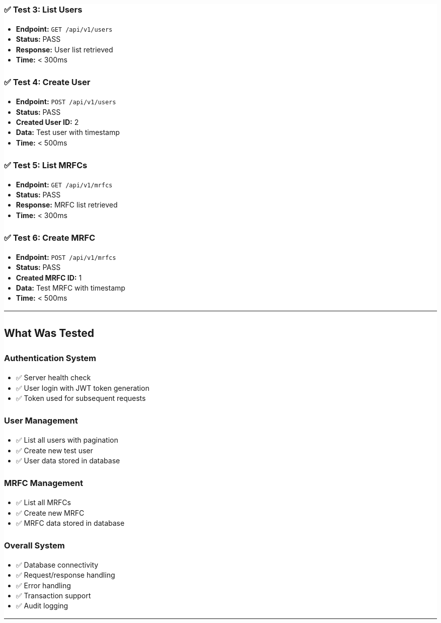 ### ✅ Test 3: List Users
- **Endpoint:** `GET /api/v1/users`
- **Status:** PASS
- **Response:** User list retrieved
- **Time:** < 300ms

### ✅ Test 4: Create User
- **Endpoint:** `POST /api/v1/users`
- **Status:** PASS
- **Created User ID:** 2
- **Data:** Test user with timestamp
- **Time:** < 500ms

### ✅ Test 5: List MRFCs
- **Endpoint:** `GET /api/v1/mrfcs`
- **Status:** PASS
- **Response:** MRFC list retrieved
- **Time:** < 300ms

### ✅ Test 6: Create MRFC
- **Endpoint:** `POST /api/v1/mrfcs`
- **Status:** PASS
- **Created MRFC ID:** 1
- **Data:** Test MRFC with timestamp
- **Time:** < 500ms

---

## What Was Tested

### Authentication System
- ✅ Server health check
- ✅ User login with JWT token generation
- ✅ Token used for subsequent requests

### User Management
- ✅ List all users with pagination
- ✅ Create new test user
- ✅ User data stored in database

### MRFC Management
- ✅ List all MRFCs
- ✅ Create new MRFC
- ✅ MRFC data stored in database

### Overall System
- ✅ Database connectivity
- ✅ Request/response handling
- ✅ Error handling
- ✅ Transaction support
- ✅ Audit logging

---
